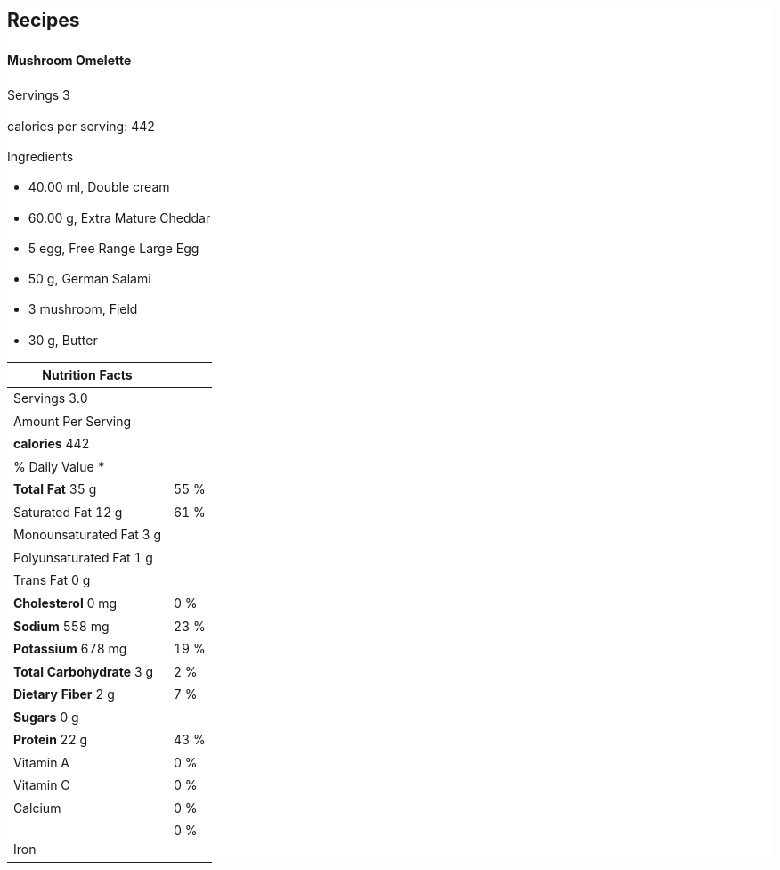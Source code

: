 ## Recipes

#### Mushroom Omelette

Servings 3

calories per serving: 442

Ingredients

- 40.00 ml, Double cream
- 60.00 g, Extra Mature Cheddar
- 5 egg, Free Range Large Egg

- 50 g, German Salami
- 3 mushroom, Field
- 30 g, Butter

| Nutrition Facts            |      |
| -------------------------- | ---- |
| Servings 3.0               |      |
| Amount Per Serving         |      |
| **calories** 442           |      |
| % Daily Value *            |      |
| **Total Fat** 35 g         | 55 % |
| Saturated Fat 12 g         | 61 % |
| Monounsaturated Fat 3 g    |      |
| Polyunsaturated Fat 1 g    |      |
| Trans Fat 0 g              |      |
| **Cholesterol** 0 mg       | 0 %  |
| **Sodium** 558 mg          | 23 % |
| **Potassium** 678 mg       | 19 % |
| **Total Carbohydrate** 3 g | 2 %  |
| **Dietary Fiber** 2 g      | 7 %  |
| **Sugars** 0 g             |      |
| **Protein** 22 g           | 43 % |
| Vitamin A                  | 0 %  |
| Vitamin C                  | 0 %  |
| Calcium                    | 0 %  |
| <br>Iron                   | 0 %  |
